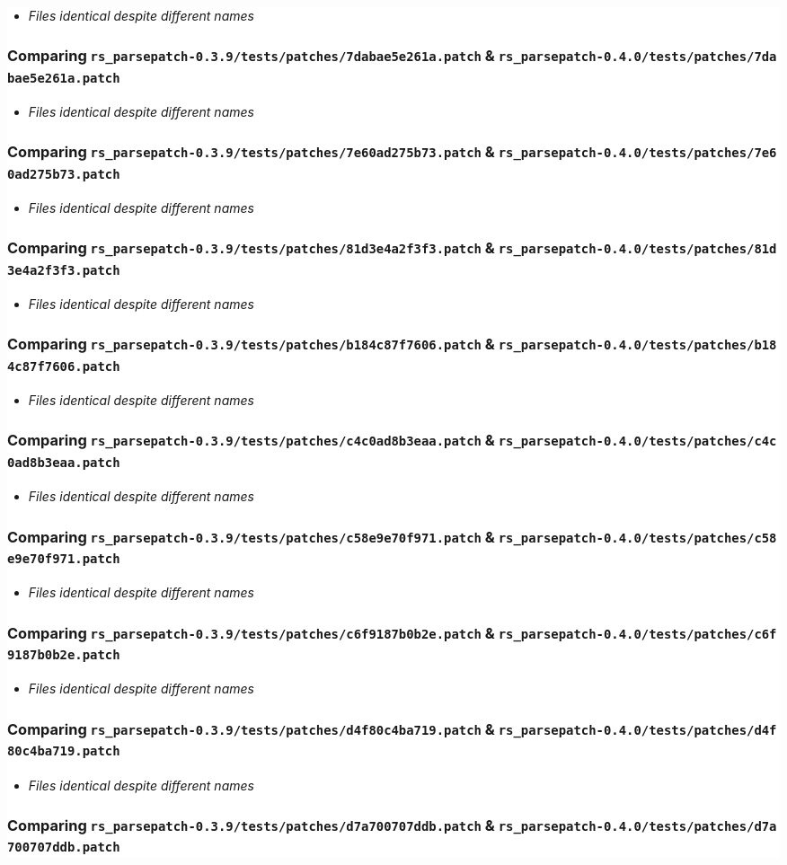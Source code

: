  * *Files identical despite different names*

### Comparing `rs_parsepatch-0.3.9/tests/patches/7dabae5e261a.patch` & `rs_parsepatch-0.4.0/tests/patches/7dabae5e261a.patch`

 * *Files identical despite different names*

### Comparing `rs_parsepatch-0.3.9/tests/patches/7e60ad275b73.patch` & `rs_parsepatch-0.4.0/tests/patches/7e60ad275b73.patch`

 * *Files identical despite different names*

### Comparing `rs_parsepatch-0.3.9/tests/patches/81d3e4a2f3f3.patch` & `rs_parsepatch-0.4.0/tests/patches/81d3e4a2f3f3.patch`

 * *Files identical despite different names*

### Comparing `rs_parsepatch-0.3.9/tests/patches/b184c87f7606.patch` & `rs_parsepatch-0.4.0/tests/patches/b184c87f7606.patch`

 * *Files identical despite different names*

### Comparing `rs_parsepatch-0.3.9/tests/patches/c4c0ad8b3eaa.patch` & `rs_parsepatch-0.4.0/tests/patches/c4c0ad8b3eaa.patch`

 * *Files identical despite different names*

### Comparing `rs_parsepatch-0.3.9/tests/patches/c58e9e70f971.patch` & `rs_parsepatch-0.4.0/tests/patches/c58e9e70f971.patch`

 * *Files identical despite different names*

### Comparing `rs_parsepatch-0.3.9/tests/patches/c6f9187b0b2e.patch` & `rs_parsepatch-0.4.0/tests/patches/c6f9187b0b2e.patch`

 * *Files identical despite different names*

### Comparing `rs_parsepatch-0.3.9/tests/patches/d4f80c4ba719.patch` & `rs_parsepatch-0.4.0/tests/patches/d4f80c4ba719.patch`

 * *Files identical despite different names*

### Comparing `rs_parsepatch-0.3.9/tests/patches/d7a700707ddb.patch` & `rs_parsepatch-0.4.0/tests/patches/d7a700707ddb.patch`
